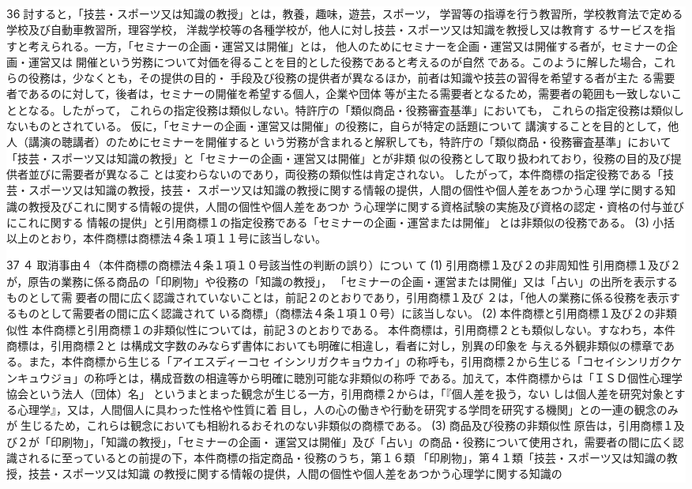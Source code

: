  36 
討すると，「技芸・スポーツ又は知識の教授」とは，教養，趣味，遊芸，スポーツ，
学習等の指導を行う教習所，学校教育法で定める学校及び自動車教習所，理容学校，
洋裁学校等の各種学校が，他人に対し技芸・スポーツ又は知識を教授し又は教育す
るサービスを指すと考えられる。一方，「セミナーの企画・運営又は開催」とは，
他人のためにセミナーを企画・運営又は開催する者が，セミナーの企画・運営又は
開催という労務について対価を得ることを目的とした役務であると考えるのが自然
である。このように解した場合，これらの役務は，少なくとも，その提供の目的・
手段及び役務の提供者が異なるほか，前者は知識や技芸の習得を希望する者が主た
る需要者であるのに対して，後者は，セミナーの開催を希望する個人，企業や団体
等が主たる需要者となるため，需要者の範囲も一致しないこととなる。したがって，
これらの指定役務は類似しない。特許庁の「類似商品・役務審査基準」においても，
これらの指定役務は類似しないものとされている。 
仮に，「セミナーの企画・運営又は開催」の役務に，自らが特定の話題について
講演することを目的として，他人（講演の聴講者）のためにセミナーを開催すると
いう労務が含まれると解釈しても，特許庁の「類似商品・役務審査基準」において
「技芸・スポーツ又は知識の教授」と「セミナーの企画・運営又は開催」とが非類
似の役務として取り扱われており，役務の目的及び提供者並びに需要者が異なるこ
とは変わらないのであり，両役務の類似性は肯定されない。 
したがって，本件商標の指定役務である「技芸・スポーツ又は知識の教授，技芸・
スポーツ又は知識の教授に関する情報の提供，人間の個性や個人差をあつかう心理
学に関する知識の教授及びこれに関する情報の提供，人間の個性や個人差をあつか
う心理学に関する資格試験の実施及び資格の認定・資格の付与並びにこれに関する
情報の提供」と引用商標１の指定役務である「セミナーの企画・運営または開催」
とは非類似の役務である。 
(3) 小括 
以上のとおり，本件商標は商標法４条１項１１号に該当しない。 
 
 37 
４ 取消事由４（本件商標の商標法４条１項１０号該当性の判断の誤り）につい
て 
(1) 引用商標１及び２の非周知性 
 引用商標１及び２が，原告の業務に係る商品の「印刷物」や役務の「知識の教授」，
「セミナーの企画・運営または開催」又は「占い」の出所を表示するものとして需
要者の間に広く認識されていないことは，前記２のとおりであり，引用商標１及び
２は，「他人の業務に係る役務を表示するものとして需要者の間に広く認識されて
いる商標」（商標法４条１項１０号）に該当しない。 
(2) 本件商標と引用商標１及び２の非類似性 
本件商標と引用商標１の非類似性については，前記３のとおりである。 
本件商標は，引用商標２とも類似しない。すなわち，本件商標は，引用商標２と
は構成文字数のみならず書体においても明確に相違し，看者に対し，別異の印象を
与える外観非類似の標章である。また，本件商標から生じる「アイエスディーコセ
イシンリガクキョウカイ」の称呼も，引用商標２から生じる「コセイシンリガクケ
ンキュウジョ」の称呼とは，構成音数の相違等から明確に聴別可能な非類似の称呼
である。加えて，本件商標からは「ＩＳＤ個性心理学協会という法人（団体）名」
というまとまった観念が生じる一方，引用商標２からは，「『個人差を扱う，ない
しは個人差を研究対象とする心理学』，又は，人間個人に具わった性格や性質に着
目し，人の心の働きや行動を研究する学問を研究する機関」との一連の観念のみが
生じるため，これらは観念においても相紛れるおそれのない非類似の商標である。 
 (3) 商品及び役務の非類似性 
 原告は，引用商標１及び２が「印刷物」，「知識の教授」，「セミナーの企画・
運営又は開催」及び「占い」の商品・役務について使用され，需要者の間に広く認
識されるに至っているとの前提の下，本件商標の指定商品・役務のうち，第１６類
「印刷物」，第４１類「技芸・スポーツ又は知識の教授，技芸・スポーツ又は知識
の教授に関する情報の提供，人間の個性や個人差をあつかう心理学に関する知識の
 